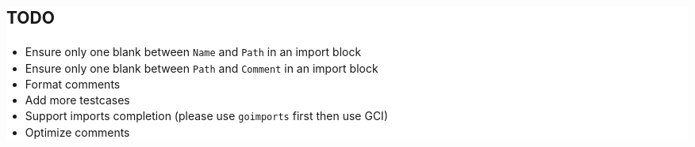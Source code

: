 ## TODO

- Ensure only one blank between `Name` and `Path` in an import block
- Ensure only one blank between `Path` and `Comment` in an import block
- Format comments
- Add more testcases
- Support imports completion (please use `goimports` first then use GCI)
- Optimize comments
